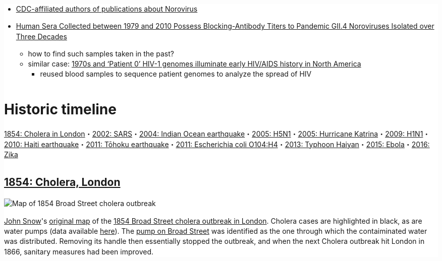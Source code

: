 - [CDC-affiliated authors of publications about Norovirus](https://query.wikidata.org/#%0A%20%23defaultView%3ATable%0ASELECT%20%3Fpublication_date%20%3Fwork%20%3FworkLabel%20%3Fresearchers%0AWITH%20%7B%0A%20%20SELECT%20%0A%20%20%20%20%28MIN%28%3Fpublication_datetimes%29%20AS%20%3Fpublication_datetime%29%20%3Fwork%20%0A%20%20%20%20%28GROUP_CONCAT%28DISTINCT%20%3Fresearcher_label%3B%20separator%3D%27%2C%20%27%29%20AS%20%3Fresearchers%29%0A%20%20WHERE%20%7B%20%20%20%20%20%20%20%20%20%20%20%20%20%20%20%20%20%20%20%20%20%20%20%20%20%20%20%20%20%20%20%20%20%20%20%20%20%20%20%20%20%20%20%20%20%20%20%20%20%20%20%20%20%20%20%20%20%0A%20%20%20%20%3Fresearcher%20%28%20wdt%3AP108%20%7C%20wdt%3AP463%20%7C%20wdt%3AP1416%20%29%20%2F%20wdt%3AP361%2a%20wd%3AQ583725%20.%0A%20%20%20%20%3Fwork%20wdt%3AP50%20%3Fresearcher%20.%0A%20%20%20%20%3Fwork%20wdt%3AP921%20wd%3AQ1142751%20.%0A%20%20%20%20%3Fresearcher%20rdfs%3Alabel%20%3Fresearcher_label%20.%20FILTER%20%28LANG%28%3Fresearcher_label%29%20%3D%20%27en%27%29%0A%20%20%20%20OPTIONAL%20%7B%0A%20%20%20%20%20%20%3Fwork%20wdt%3AP577%20%3Fpublication_datetimes%20.%0A%20%20%20%20%7D%0A%20%20%7D%0A%20%20GROUP%20BY%20%3Fwork%0A%20%20ORDER%20BY%20DESC%28%3Fpublication_datetime%29%0A%20%20LIMIT%20200%20%20%0A%7D%20AS%20%25results%0AWHERE%20%7B%0A%20%20INCLUDE%20%25results%0A%20%20BIND%28xsd%3Adate%28%3Fpublication_datetime%29%20AS%20%3Fpublication_date%29%0A%20%20SERVICE%20wikibase%3Alabel%20%7B%20bd%3AserviceParam%20wikibase%3Alanguage%20%22en%2Cda%2Cde%2Ces%2Cfr%2Cjp%2Cnl%2Cnl%2Cru%2Czh%22.%20%7D%0A%7D%0AORDER%20BY%20DESC%28%3Fpublication_date%29%0A%20LIMIT%20100)

- [Human Sera Collected between 1979 and 2010 Possess Blocking-Antibody Titers to Pandemic GII.4 Noroviruses Isolated over Three Decades](https://doi.org/10.1128/JVI.00567-17)
  - how to find such samples taken in the past?
  - similar case: [1970s and ‘Patient 0’ HIV-1 genomes illuminate early HIV/AIDS history in North America](https://doi.org/10.1038/nature19827)
    - reused blood samples to sequence patient genomes to analyze the spread of HIV


# Historic timeline

[1854: Cholera in London](Endangered-Data-Week-UVA-2018.md#1854-cholera-london)・[2002: SARS](Endangered-Data-Week-UVA-2018.md#2002-sars-outbreak)・[2004: Indian Ocean earthquake](Endangered-Data-Week-UVA-2018.md#2004-indian-ocean-earthquake-and-tsunami)・[2005: H5N1](Endangered-Data-Week-UVA-2018.md#global-spread-of-h5n1)・[2005: Hurricane Katrina](Endangered-Data-Week-UVA-2018.md#hurricane-katrina-2005)・[2009: H1N1](Endangered-Data-Week-UVA-2018.md#2009-h1n1-pandemic)・[2010: Haiti earthquake](Endangered-Data-Week-UVA-2018.md#2010-haiti-earthquake)・[2011: Tōhoku earthquake](Endangered-Data-Week-UVA-2018.md#2011-t%C5%8Dhoku-earthquake-and-tsunami)・[2011: Escherichia coli O104:H4](Endangered-Data-Week-UVA-2018.md#2011-e-coli-o104h4-outbreak)・[2013: Typhoon Haiyan](Endangered-Data-Week-UVA-2018.md#typhoon-haiyan-2013)・[2015: Ebola](Endangered-Data-Week-UVA-2018.md#ebola-virus-epidemic-in-west-africa)・[2016: Zika](Endangered-Data-Week-UVA-2018.md#zika-virus-outbreak)


## [1854: Cholera, London](https://en.wikipedia.org/wiki/1854_Broad_Street_cholera_outbreak)
![Map of 1854 Broad Street cholera outbreak](https://upload.wikimedia.org/wikipedia/commons/2/27/Snow-cholera-map-1.jpg)

[John Snow](https://en.wikipedia.org/wiki/John_Snow)'s [original map](https://commons.wikimedia.org/wiki/File:Snow-cholera-map-1.jpg) of the [1854 Broad Street cholera outbreak in London](https://en.wikipedia.org/wiki/1854_Broad_Street_cholera_outbreak). Cholera cases are highlighted in black, as are water pumps (data available [here](https://www.theguardian.com/news/datablog/2013/mar/15/john-snow-cholera-map#data)). The [pump on Broad Street](https://en.wikipedia.org/wiki/Soho#Cholera_outbreak) was identified as the one through which the contaiminated water was distributed. Removing its handle then essentially stopped the outbreak, and when the next Cholera outbreak hit London in 1866, sanitary measures had been improved.
